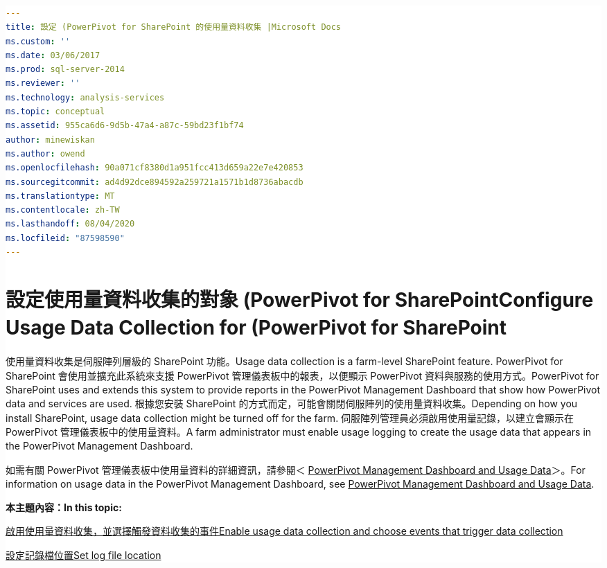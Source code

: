 ```yaml
---
title: 設定 (PowerPivot for SharePoint 的使用量資料收集 |Microsoft Docs
ms.custom: ''
ms.date: 03/06/2017
ms.prod: sql-server-2014
ms.reviewer: ''
ms.technology: analysis-services
ms.topic: conceptual
ms.assetid: 955ca6d6-9d5b-47a4-a87c-59bd23f1bf74
author: minewiskan
ms.author: owend
ms.openlocfilehash: 90a071cf8380d1a951fcc413d659a22e7e420853
ms.sourcegitcommit: ad4d92dce894592a259721a1571b1d8736abacdb
ms.translationtype: MT
ms.contentlocale: zh-TW
ms.lasthandoff: 08/04/2020
ms.locfileid: "87598590"
---
```

# <a name="configure-usage-data-collection-for-powerpivot-for-sharepoint"></a><span data-ttu-id="cf806-102">設定使用量資料收集的對象 (PowerPivot for SharePoint</span><span class="sxs-lookup"><span data-stu-id="cf806-102">Configure Usage Data Collection for (PowerPivot for SharePoint</span></span>
  <span data-ttu-id="cf806-103">使用量資料收集是伺服陣列層級的 SharePoint 功能。</span><span class="sxs-lookup"><span data-stu-id="cf806-103">Usage data collection is a farm-level SharePoint feature.</span></span> <span data-ttu-id="cf806-104">PowerPivot for SharePoint 會使用並擴充此系統來支援 PowerPivot 管理儀表板中的報表，以便顯示 PowerPivot 資料與服務的使用方式。</span><span class="sxs-lookup"><span data-stu-id="cf806-104">PowerPivot for SharePoint uses and extends this system to provide reports in the PowerPivot Management Dashboard that show how PowerPivot data and services are used.</span></span> <span data-ttu-id="cf806-105">根據您安裝 SharePoint 的方式而定，可能會關閉伺服陣列的使用量資料收集。</span><span class="sxs-lookup"><span data-stu-id="cf806-105">Depending on how you install SharePoint, usage data collection might be turned off for the farm.</span></span> <span data-ttu-id="cf806-106">伺服陣列管理員必須啟用使用量記錄，以建立會顯示在 PowerPivot 管理儀表板中的使用量資料。</span><span class="sxs-lookup"><span data-stu-id="cf806-106">A farm administrator must enable usage logging to create the usage data that appears in the PowerPivot Management Dashboard.</span></span>  
  
 <span data-ttu-id="cf806-107">如需有關 PowerPivot 管理儀表板中使用量資料的詳細資訊，請參閱＜ [PowerPivot Management Dashboard and Usage Data](power-pivot-management-dashboard-and-usage-data.md)＞。</span><span class="sxs-lookup"><span data-stu-id="cf806-107">For information on usage data in the PowerPivot Management Dashboard, see [PowerPivot Management Dashboard and Usage Data](power-pivot-management-dashboard-and-usage-data.md).</span></span>  
  
 <span data-ttu-id="cf806-108">**本主題內容：**</span><span class="sxs-lookup"><span data-stu-id="cf806-108">**In this topic:**</span></span>  
  
 [<span data-ttu-id="cf806-109">啟用使用量資料收集，並選擇觸發資料收集的事件</span><span class="sxs-lookup"><span data-stu-id="cf806-109">Enable usage data collection and choose events that trigger data collection</span></span>](#events)  
  
 [<span data-ttu-id="cf806-110">設定記錄檔位置</span><span class="sxs-lookup"><span data-stu-id="cf806-110">Set log file location</span></span>](#configdb)  
  